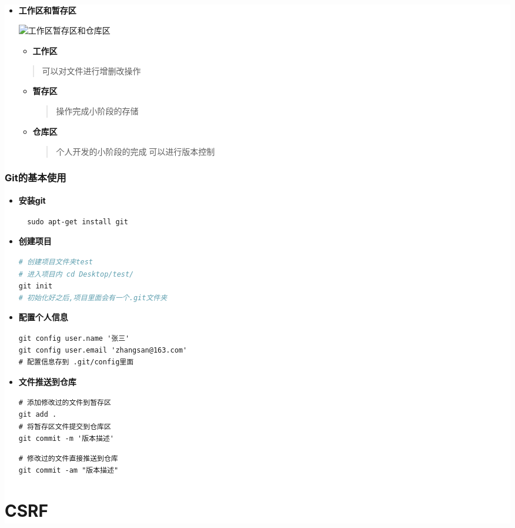 + **工作区和暂存区**

  ![工作区暂存区和仓库区](D:\常用资料\笔记\2.7Typora_note\配置图片\工作区暂存区和仓库区.png)

  +  **工作区**

    >  可以对文件进行增删改操作

  + **暂存区**

    > 操作完成小阶段的存储

  + **仓库区**

    > 个人开发的小阶段的完成
    > 可以进行版本控制

### Git的基本使用

+ **安装git**

  ```
    sudo apt-get install git
  ```

+ **创建项目**

  ~~~python
  # 创建项目文件夹test
  # 进入项目内 cd Desktop/test/
  git init
  # 初始化好之后,项目里面会有一个.git文件夹
  ~~~

+ **配置个人信息**

  ~~~shell
  git config user.name '张三'
  git config user.email 'zhangsan@163.com'
  # 配置信息存到 .git/config里面
  ~~~

  

+ **文件推送到仓库**

  ~~~shell
  # 添加修改过的文件到暂存区
  git add . 
  # 将暂存区文件提交到仓库区
  git commit -m '版本描述'
  ~~~

  ~~~shell
  # 修改过的文件直接推送到仓库
  git commit -am "版本描述"
  ~~~


# CSRF
